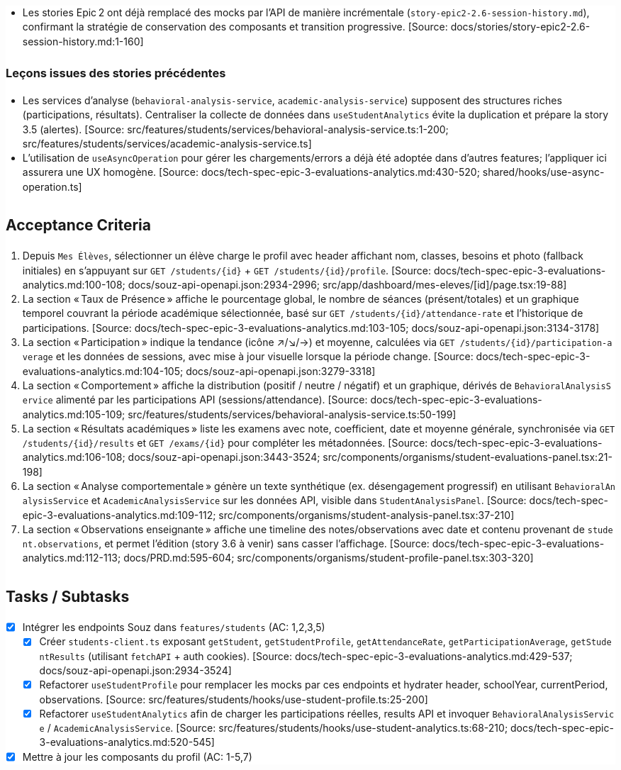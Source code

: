 - Les stories Epic 2 ont déjà remplacé des mocks par l’API de manière incrémentale (`story-epic2-2.6-session-history.md`), confirmant la stratégie de conservation des composants et transition progressive. [Source: docs/stories/story-epic2-2.6-session-history.md:1-160]

### Leçons issues des stories précédentes
- Les services d’analyse (`behavioral-analysis-service`, `academic-analysis-service`) supposent des structures riches (participations, résultats). Centraliser la collecte de données dans `useStudentAnalytics` évite la duplication et prépare la story 3.5 (alertes). [Source: src/features/students/services/behavioral-analysis-service.ts:1-200; src/features/students/services/academic-analysis-service.ts]
- L’utilisation de `useAsyncOperation` pour gérer les chargements/errors a déjà été adoptée dans d’autres features; l’appliquer ici assurera une UX homogène. [Source: docs/tech-spec-epic-3-evaluations-analytics.md:430-520; shared/hooks/use-async-operation.ts]



## Acceptance Criteria

1. Depuis `Mes Élèves`, sélectionner un élève charge le profil avec header affichant nom, classes, besoins et photo (fallback initiales) en s’appuyant sur `GET /students/{id}` + `GET /students/{id}/profile`. [Source: docs/tech-spec-epic-3-evaluations-analytics.md:100-108; docs/souz-api-openapi.json:2934-2996; src/app/dashboard/mes-eleves/[id]/page.tsx:19-88]
2. La section « Taux de Présence » affiche le pourcentage global, le nombre de séances (présent/totales) et un graphique temporel couvrant la période académique sélectionnée, basé sur `GET /students/{id}/attendance-rate` et l’historique de participations. [Source: docs/tech-spec-epic-3-evaluations-analytics.md:103-105; docs/souz-api-openapi.json:3134-3178]
3. La section « Participation » indique la tendance (icône ↗/↘/→) et moyenne, calculées via `GET /students/{id}/participation-average` et les données de sessions, avec mise à jour visuelle lorsque la période change. [Source: docs/tech-spec-epic-3-evaluations-analytics.md:104-105; docs/souz-api-openapi.json:3279-3318]
4. La section « Comportement » affiche la distribution (positif / neutre / négatif) et un graphique, dérivés de `BehavioralAnalysisService` alimenté par les participations API (sessions/attendance). [Source: docs/tech-spec-epic-3-evaluations-analytics.md:105-109; src/features/students/services/behavioral-analysis-service.ts:50-199]
5. La section « Résultats académiques » liste les examens avec note, coefficient, date et moyenne générale, synchronisée via `GET /students/{id}/results` et `GET /exams/{id}` pour compléter les métadonnées. [Source: docs/tech-spec-epic-3-evaluations-analytics.md:106-108; docs/souz-api-openapi.json:3443-3524; src/components/organisms/student-evaluations-panel.tsx:21-198]
6. La section « Analyse comportementale » génère un texte synthétique (ex. désengagement progressif) en utilisant `BehavioralAnalysisService` et `AcademicAnalysisService` sur les données API, visible dans `StudentAnalysisPanel`. [Source: docs/tech-spec-epic-3-evaluations-analytics.md:109-112; src/components/organisms/student-analysis-panel.tsx:37-210]
7. La section « Observations enseignante » affiche une timeline des notes/observations avec date et contenu provenant de `student.observations`, et permet l’édition (story 3.6 à venir) sans casser l’affichage. [Source: docs/tech-spec-epic-3-evaluations-analytics.md:112-113; docs/PRD.md:595-604; src/components/organisms/student-profile-panel.tsx:303-320]



## Tasks / Subtasks

- [x] Intégrer les endpoints Souz dans `features/students` (AC: 1,2,3,5)
  - [x] Créer `students-client.ts` exposant `getStudent`, `getStudentProfile`, `getAttendanceRate`, `getParticipationAverage`, `getStudentResults` (utilisant `fetchAPI` + auth cookies). [Source: docs/tech-spec-epic-3-evaluations-analytics.md:429-537; docs/souz-api-openapi.json:2934-3524]
  - [x] Refactorer `useStudentProfile` pour remplacer les mocks par ces endpoints et hydrater header, schoolYear, currentPeriod, observations. [Source: src/features/students/hooks/use-student-profile.ts:25-200]
  - [x] Refactorer `useStudentAnalytics` afin de charger les participations réelles, results API et invoquer `BehavioralAnalysisService` / `AcademicAnalysisService`. [Source: src/features/students/hooks/use-student-analytics.ts:68-210; docs/tech-spec-epic-3-evaluations-analytics.md:520-545]
- [x] Mettre à jour les composants du profil (AC: 1-5,7)